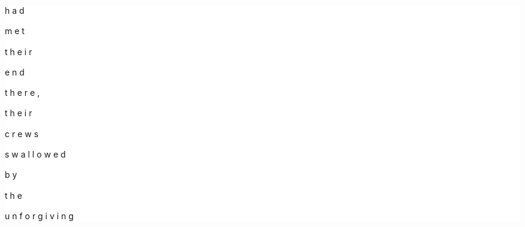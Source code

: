 h
a
d
 
m
e
t
 
t
h
e
i
r
 
e
n
d
 
t
h
e
r
e
,
 
t
h
e
i
r
 
c
r
e
w
s
 
s
w
a
l
l
o
w
e
d
 
b
y
 
t
h
e
 
u
n
f
o
r
g
i
v
i
n
g
 